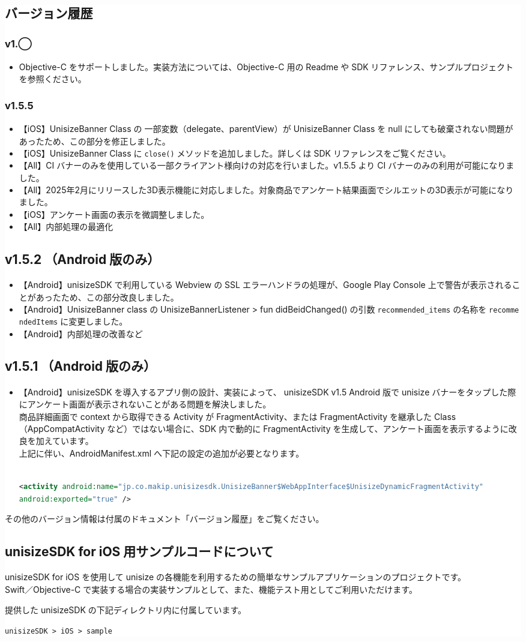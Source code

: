 ## バージョン履歴

### v1.◯

- Objective-C をサポートしました。実装方法については、Objective-C 用の Readme や SDK リファレンス、サンプルプロジェクトを参照ください。

### v1.5.5

- 【iOS】UnisizeBanner Class の 一部変数（delegate、parentView）が UnisizeBanner Class を null にしても破棄されない問題があったため、この部分を修正しました。
- 【iOS】UnisizeBanner Class に `close()` メソッドを追加しました。詳しくは SDK リファレンスをご覧ください。
- 【All】CI バナーのみを使用している一部クライアント様向けの対応を行いました。v1.5.5 より CI バナーのみの利用が可能になりました。
- 【All】2025年2月にリリースした3D表示機能に対応しました。対象商品でアンケート結果画面でシルエットの3D表示が可能になりました。
- 【iOS】アンケート画面の表示を微調整しました。
- 【All】内部処理の最適化
  
## v1.5.2 （Android 版のみ）

- 【Android】unisizeSDK で利用している Webview の SSL エラーハンドラの処理が、Google Play Console 上で警告が表示されることがあったため、この部分改良しました。
- 【Android】UnisizeBanner class の UnisizeBannerListener > fun didBeidChanged() の引数 `recommended_items` の名称を `recommendedItems` に変更しました。
- 【Android】内部処理の改善など

## v1.5.1 （Android 版のみ）

- 【Android】unisizeSDK を導入するアプリ側の設計、実装によって、 unisizeSDK v1.5 Android 版で unisize バナーをタップした際にアンケート画面が表示されないことがある問題を解決しました。<br>
  商品詳細画面で context から取得できる Activity が FragmentActivity、または FragmentActivity を継承した Class（AppCompatActivity など）ではない場合に、SDK 内で動的に FragmentActivity を生成して、アンケート画面を表示するように改良を加えています。<br>
  上記に伴い、AndroidManifest.xml へ下記の設定の追加が必要となります。

  ```xml

  <activity android:name="jp.co.makip.unisizesdk.UnisizeBanner$WebAppInterface$UnisizeDynamicFragmentActivity"
  android:exported="true" />

  ```
    
その他のバージョン情報は付属のドキュメント「バージョン履歴」をご覧ください。

## unisizeSDK for iOS 用サンプルコードについて

unisizeSDK for iOS を使用して unisize の各機能を利用するための簡単なサンプルアプリケーションのプロジェクトです。  
Swift／Objective-C で実装する場合の実装サンプルとして、また、機能テスト用としてご利用いただけます。

提供した unisizeSDK の下記ディレクトリ内に付属しています。

```
unisizeSDK > iOS > sample
```
